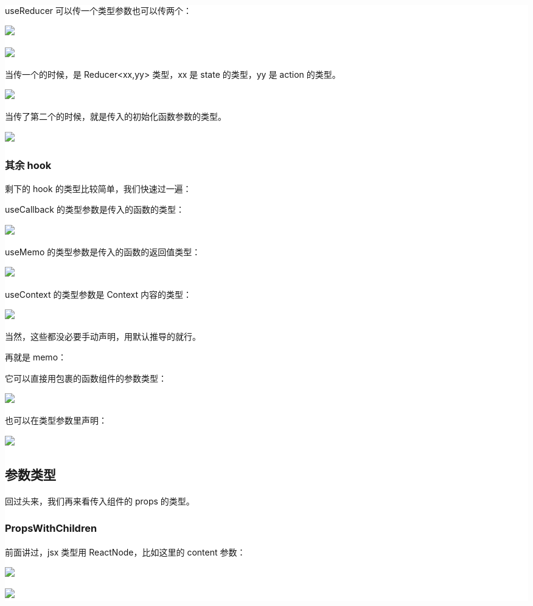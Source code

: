 useReducer 可以传一个类型参数也可以传两个：

![](https://raw.githubusercontent.com/star8085/picture/main/images/2025/react通过秘籍/1737551806945-34513b19f0524fe7bcece9d37d23bf05tplv-k3u1fbpfcp-jj-mark0000q75.imagew1038h146s29763epngb1f1f1f)

![](https://raw.githubusercontent.com/star8085/picture/main/images/2025/react通过秘籍/1737551808203-8020481fe85f47f0bc5fbcfb44dd86d0tplv-k3u1fbpfcp-jj-mark0000q75.imagew1418h246s47877epngb1f1f1f)

当传一个的时候，是 Reducer<xx,yy> 类型，xx 是 state 的类型，yy 是 action 的类型。

![](https://raw.githubusercontent.com/star8085/picture/main/images/2025/react通过秘籍/1737551809360-b91a697c2e7f4e4fa06daaaf00f94fd4tplv-k3u1fbpfcp-jj-mark0000q75.imagew1120h984s137680epngb1f1f1f)

当传了第二个的时候，就是传入的初始化函数参数的类型。

![](https://raw.githubusercontent.com/star8085/picture/main/images/2025/react通过秘籍/1737551810873-5dce530abe9344688f93353469ddcd4btplv-k3u1fbpfcp-jj-mark0000q75.imagew2042h410s83629epngb202020)

### 其余 hook

剩下的 hook 的类型比较简单，我们快速过一遍：

useCallback 的类型参数是传入的函数的类型：

![](https://raw.githubusercontent.com/star8085/picture/main/images/2025/react通过秘籍/1737551811847-306888df90d449d6b1fee62d4021d0c7tplv-k3u1fbpfcp-jj-mark0000q75.imagew694h164s21770epngb1f1f1f)

useMemo 的类型参数是传入的函数的返回值类型：

![](https://raw.githubusercontent.com/star8085/picture/main/images/2025/react通过秘籍/1737551812853-9caf01c8c888462dba7291abf74dfdf6tplv-k3u1fbpfcp-jj-mark0000q75.imagew692h218s23221epngb1f1f1f)

useContext 的类型参数是 Context 内容的类型：

![](https://raw.githubusercontent.com/star8085/picture/main/images/2025/react通过秘籍/1737551813951-21fb9f3abe244e9880ced421112effadtplv-k3u1fbpfcp-jj-mark0000q75.imagew886h836s135108epngb1f1f1f)

当然，这些都没必要手动声明，用默认推导的就行。

再就是 memo：

它可以直接用包裹的函数组件的参数类型：

![](https://raw.githubusercontent.com/star8085/picture/main/images/2025/react通过秘籍/1737551815177-a2ac84404bb1485bb5a69fe40d2b3a00tplv-k3u1fbpfcp-jj-mark0000q75.imagew548h286s38611epngb1f1f1f)

也可以在类型参数里声明：

![](https://raw.githubusercontent.com/star8085/picture/main/images/2025/react通过秘籍/1737551816174-0b4853f14ae34c7095460b72d1761f54tplv-k3u1fbpfcp-jj-mark0000q75.imagew800h234s38751epngb1f1f1f)

## 参数类型

回过头来，我们再来看传入组件的 props 的类型。

### PropsWithChildren

前面讲过，jsx 类型用 ReactNode，比如这里的 content 参数：

![](https://raw.githubusercontent.com/star8085/picture/main/images/2025/react通过秘籍/1737551817545-857cedbf20584091958556a8e66083bctplv-k3u1fbpfcp-jj-mark0000q75.imagew800h706s97090epngb1f1f1f)


![](https://raw.githubusercontent.com/star8085/picture/main/images/2025/react通过秘籍/1737551819162-1cc0a0ab989e4083a228e66916395869tplv-k3u1fbpfcp-jj-mark0000q75.imagew556h214s18470epngbffffff)
